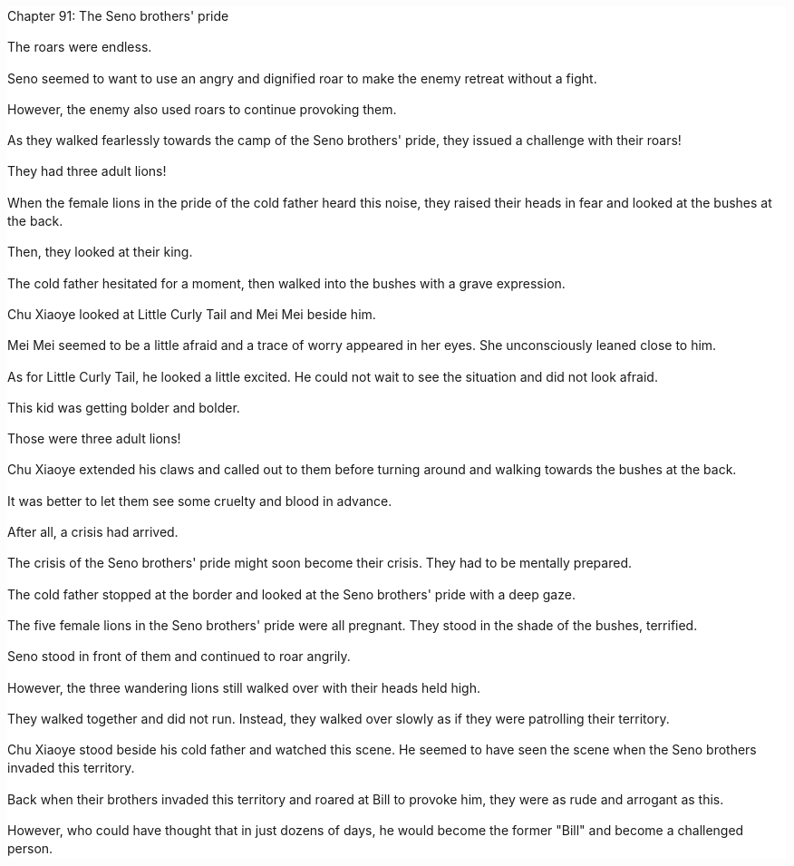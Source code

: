 Chapter 91: The Seno brothers' pride

The roars were endless.

Seno seemed to want to use an angry and dignified roar to make the enemy retreat without a fight.

However, the enemy also used roars to continue provoking them.

As they walked fearlessly towards the camp of the Seno brothers' pride, they issued a challenge with their roars\!

They had three adult lions\!

When the female lions in the pride of the cold father heard this noise, they raised their heads in fear and looked at the bushes at the back.

Then, they looked at their king.

The cold father hesitated for a moment, then walked into the bushes with a grave expression.

Chu Xiaoye looked at Little Curly Tail and Mei Mei beside him.

Mei Mei seemed to be a little afraid and a trace of worry appeared in her eyes. She unconsciously leaned close to him.

As for Little Curly Tail, he looked a little excited. He could not wait to see the situation and did not look afraid.

This kid was getting bolder and bolder.

Those were three adult lions\!

Chu Xiaoye extended his claws and called out to them before turning around and walking towards the bushes at the back.

It was better to let them see some cruelty and blood in advance.

After all, a crisis had arrived.

The crisis of the Seno brothers' pride might soon become their crisis. They had to be mentally prepared.

The cold father stopped at the border and looked at the Seno brothers' pride with a deep gaze.

The five female lions in the Seno brothers' pride were all pregnant. They stood in the shade of the bushes, terrified.

Seno stood in front of them and continued to roar angrily.

However, the three wandering lions still walked over with their heads held high.

They walked together and did not run. Instead, they walked over slowly as if they were patrolling their territory.

Chu Xiaoye stood beside his cold father and watched this scene. He seemed to have seen the scene when the Seno brothers invaded this territory.

Back when their brothers invaded this territory and roared at Bill to provoke him, they were as rude and arrogant as this.

However, who could have thought that in just dozens of days, he would become the former "Bill" and become a challenged person.

